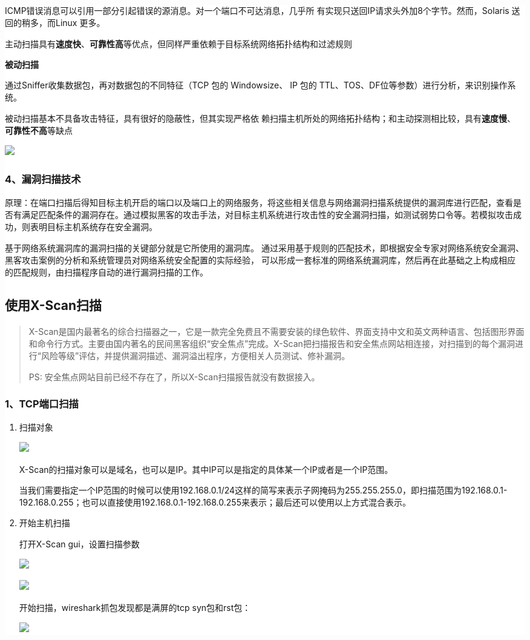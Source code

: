   ICMP错误消息可以引用一部分引起错误的源消息。对一个端口不可达消息，几乎所 有实现只送回IP请求头外加8个字节。然而，Solaris 送回的稍多，而Linux 更多。

主动扫描具有**速度快**、**可靠性高**等优点，但同样严重依赖于目标系统网络拓扑结构和过滤规则





**被动扫描**

通过Sniffer收集数据包，再对数据包的不同特征（TCP 包的 Windowsize、 IP 包的 TTL、TOS、DF位等参数）进行分析，来识别操作系统。 

被动扫描基本不具备攻击特征，具有很好的隐蔽性，但其实现严格依 赖扫描主机所处的网络拓扑结构；和主动探测相比较，具有**速度慢**、 **可靠性不高**等缺点

![](https://cdn.jsdelivr.net/gh/zhyjc6/My-Pictures/2019/12/20191207134515.png)



### 4、漏洞扫描技术

原理：在端口扫描后得知目标主机开启的端口以及端口上的网络服务，将这些相关信息与网络漏洞扫描系统提供的漏洞库进行匹配，查看是否有满足匹配条件的漏洞存在。通过模拟黑客的攻击手法，对目标主机系统进行攻击性的安全漏洞扫描，如测试弱势口令等。若模拟攻击成功，则表明目标主机系统存在安全漏洞。

基于网络系统漏洞库的漏洞扫描的关键部分就是它所使用的漏洞库。 通过采用基于规则的匹配技术，即根据安全专家对网络系统安全漏洞、 黑客攻击案例的分析和系统管理员对网络系统安全配置的实际经验， 可以形成一套标准的网络系统漏洞库，然后再在此基础之上构成相应 的匹配规则，由扫描程序自动的进行漏洞扫描的工作。





## 使用X-Scan扫描

> X-Scan是国内最著名的综合扫描器之一，它是一款完全免费且不需要安装的绿色软件、界面支持中文和英文两种语言、包括图形界面和命令行方式。主要由国内著名的民间黑客组织“安全焦点”完成。X-Scan把扫描报告和安全焦点网站相连接，对扫描到的每个漏洞进行“风险等级”评估，并提供漏洞描述、漏洞溢出程序，方便相关人员测试、修补漏洞。 
>
> PS: 安全焦点网站目前已经不存在了，所以X-Scan扫描报告就没有数据接入。

### 1、TCP端口扫描

1. 扫描对象

   ![](https://cdn.jsdelivr.net/gh/zhyjc6/My-Pictures/2019/12/20191207134604.png)

   X-Scan的扫描对象可以是域名，也可以是IP。其中IP可以是指定的具体某一个IP或者是一个IP范围。
   
   当我们需要指定一个IP范围的时候可以使用192.168.0.1/24这样的简写来表示子网掩码为255.255.255.0，即扫描范围为192.168.0.1-192.168.0.255；也可以直接使用192.168.0.1-192.168.0.255来表示；最后还可以使用以上方式混合表示。
   
2. 开始主机扫描

   打开X-Scan gui，设置扫描参数

   ![](https://cdn.jsdelivr.net/gh/zhyjc6/My-Pictures/2019/12/20191207134700.png)

   ![](https://cdn.jsdelivr.net/gh/zhyjc6/My-Pictures/2019/12/20191207134724.png)

   开始扫描，wireshark抓包发现都是满屏的tcp syn包和rst包：

   ![](https://cdn.jsdelivr.net/gh/zhyjc6/My-Pictures/2019/12/20191207134746.png)
